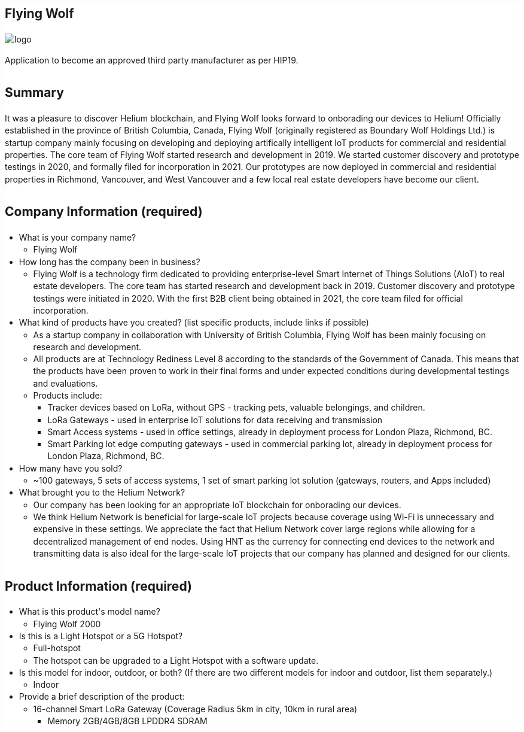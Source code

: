 ## Flying Wolf
![logo](https://user-images.githubusercontent.com/108323806/176314656-bcb7ba5d-4783-47cd-ade4-b4880f1ccab9.png)

Application to become an approved third party manufacturer as per HIP19. 

## Summary
It was a pleasure to discover Helium blockchain, and Flying Wolf looks forward to onborading our devices to Helium!
Officially established in the province of British Columbia, Canada, Flying Wolf (originally registered as Boundary Wolf Holdings Ltd.) is startup company mainly focusing on developing and deploying artifically intelligent IoT products for commercial and residential properties. The core team of Flying Wolf started research and development in 2019. We started customer discovery and prototype testings in 2020, and formally filed for incorporation in 2021. Our prototypes are now deployed in commercial and residential properties in Richmond, Vancouver, and West Vancouver and a few local real estate developers have become our client. 

## Company Information (required)
* What is your company name?
  * Flying Wolf
* How long has the company been in business? 
  *  Flying Wolf is a technology firm dedicated to providing enterprise-level Smart Internet of Things Solutions (AIoT) to real estate developers. The core team has started research and development back in 2019. Customer discovery and prototype testings were initiated in 2020. With the first B2B client being obtained in 2021, the core team filed for official incorporation. 
* What kind of products have you created? (list specific products, include links if possible)
  * As a startup company in collaboration with University of British Columbia, Flying Wolf has been mainly focusing on research and development.
  * All products are at Technology Rediness Level 8 according to the standards of the Government of Canada. This means that the products have been proven to work in their final forms and under expected conditions during developmental testings and evaluations.
  * Products include:
    * Tracker devices based on LoRa, without GPS - tracking pets, valuable belongings, and children.
    * LoRa Gateways - used in enterprise IoT solutions for data receiving and transmission
    * Smart Access systems - used in office settings, already in deployment process for London Plaza, Richmond, BC.
    * Smart Parking lot edge computing gateways - used in commercial parking lot, already in deployment process for London Plaza, Richmond, BC.
* How many have you sold? 
  * ~100 gateways, 5 sets of access systems, 1 set of smart parking lot solution (gateways, routers, and Apps included)
* What brought you to the Helium Network? 
  * Our company has been looking for an appropriate IoT blockchain for onborading our devices.
  * We think Helium Network is beneficial for large-scale IoT projects because coverage using Wi-Fi is unnecessary and expensive in these settings. We appreciate the fact that Helium Network cover large regions while allowing for a decentralized management of end nodes. Using HNT as the currency for connecting end devices to the network and transmitting data is also ideal for the large-scale IoT projects that our company has planned and designed for our clients.

## Product Information (required)
* What is this product's model name? 
  * Flying Wolf 2000
* Is this is a Light Hotspot or a 5G Hotspot? 
  * Full-hotspot
  * The hotspot can be upgraded to a Light Hotspot with a software update.
* Is this model for indoor, outdoor, or both? (If there are two different models for indoor and outdoor, list them separately.)
  * Indoor
* Provide a brief description of the product:
  * 16-channel Smart LoRa Gateway (Coverage Radius 5km in city, 10km in rural area)
    * Memory	2GB/4GB/8GB LPDDR4 SDRAM